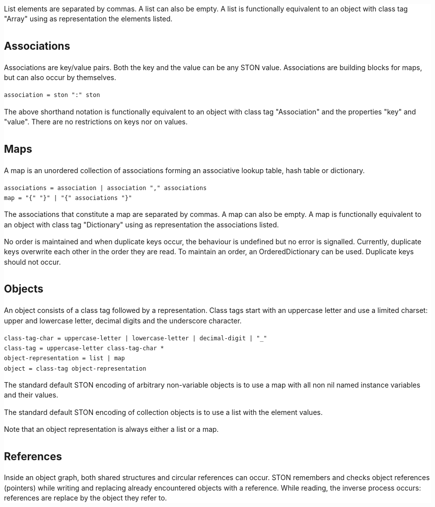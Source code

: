 List elements are separated by commas. A list can also be empty. A list is functionally equivalent to an object with class tag "Array" using as representation the elements listed. 


## Associations

Associations are key/value pairs. Both the key and the value can be any STON value. Associations are building blocks for maps, but can also occur by themselves.

    association = ston ":" ston

The above shorthand notation is functionally equivalent to an object with class tag "Association" and the properties "key" and  "value". There are no restrictions on keys nor on values.


## Maps

A map is an unordered collection of associations forming an associative lookup table, hash table or dictionary.

    associations = association | association "," associations
    map = "{" "}" | "{" associations "}"

The associations that constitute a map are separated by commas. A map can also be empty. A map is functionally equivalent to an object with class tag "Dictionary" using as representation the associations listed.

No order is maintained and when duplicate keys occur, the behaviour is undefined but no error is signalled. Currently, duplicate keys overwrite each other in the order they are read. To maintain an order, an OrderedDictionary can be used. Duplicate keys should not occur.


## Objects

An object consists of a class tag followed by a representation. Class tags start with an uppercase letter and use a limited charset: upper and lowercase letter, decimal digits and the underscore character.

	class-tag-char = uppercase-letter | lowercase-letter | decimal-digit | "_"
	class-tag = uppercase-letter class-tag-char *
	object-representation = list | map
	object = class-tag object-representation

The standard default STON encoding of arbitrary non-variable objects is to use a map with all non nil named instance variables and their values.

The standard default STON encoding of collection objects is to use a list with the element values.

Note that an object representation is always either a list or a map.


## References

Inside an object graph, both shared structures and circular references can occur. STON remembers and checks object references (pointers) while writing and replacing already encountered objects with a reference. While reading, the inverse process occurs: references are replace by the object they refer to.
